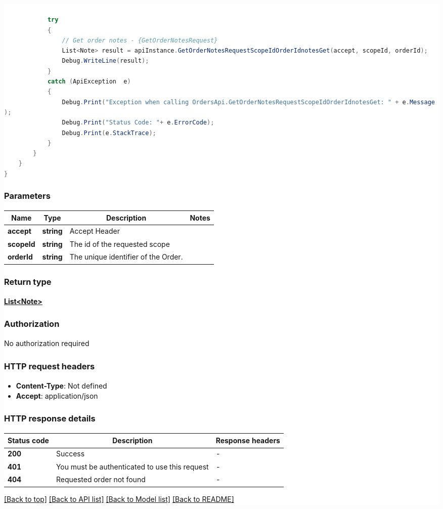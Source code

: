 ```csharp

            try
            {
                // Get order notes - {GetOrderNotesRequest}
                List<Note> result = apiInstance.GetOrderNotesRequestScopeIdOrderIdnotesGet(accept, scopeId, orderId);
                Debug.WriteLine(result);
            }
            catch (ApiException  e)
            {
                Debug.Print("Exception when calling OrdersApi.GetOrderNotesRequestScopeIdOrderIdnotesGet: " + e.Message );
                Debug.Print("Status Code: "+ e.ErrorCode);
                Debug.Print(e.StackTrace);
            }
        }
    }
}
```

### Parameters

Name | Type | Description  | Notes
------------- | ------------- | ------------- | -------------
 **accept** | **string**| Accept Header | 
 **scopeId** | **string**| The id of the requested scope | 
 **orderId** | **string**| The unique identifier of the Order. | 

### Return type

[**List&lt;Note&gt;**](Note.md)

### Authorization

No authorization required

### HTTP request headers

 - **Content-Type**: Not defined
 - **Accept**: application/json


### HTTP response details
| Status code | Description | Response headers |
|-------------|-------------|------------------|
| **200** | Success |  -  |
| **401** | You must be authenticated to use this request |  -  |
| **404** | Requested order not found |  -  |

[[Back to top]](#) [[Back to API list]](../README.md#documentation-for-api-endpoints) [[Back to Model list]](../README.md#documentation-for-models) [[Back to README]](../README.md)
